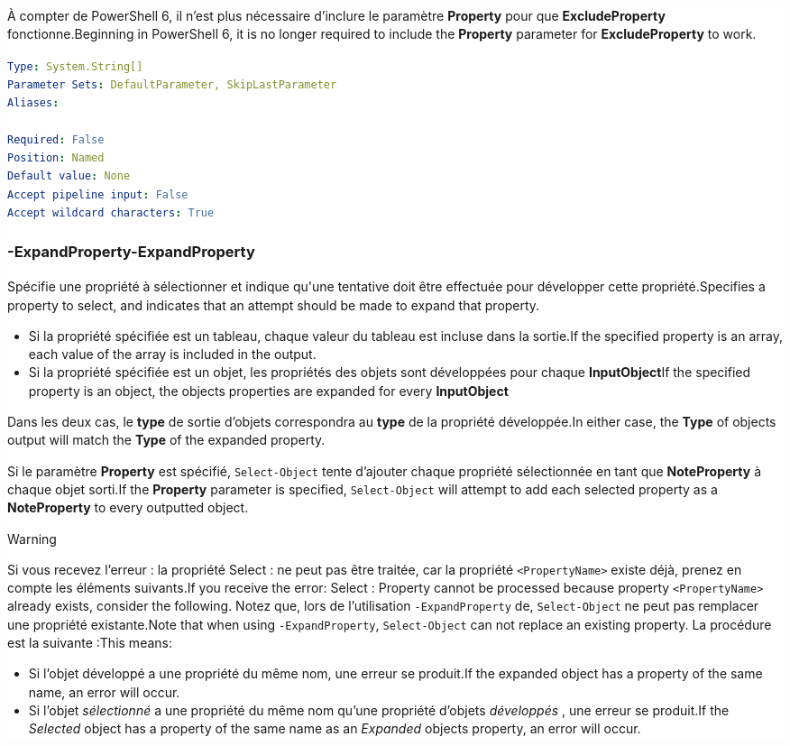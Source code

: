 <span data-ttu-id="f3784-176">À compter de PowerShell 6, il n’est plus nécessaire d’inclure le paramètre **Property** pour que **ExcludeProperty** fonctionne.</span><span class="sxs-lookup"><span data-stu-id="f3784-176">Beginning in PowerShell 6, it is no longer required to include the **Property** parameter for **ExcludeProperty** to work.</span></span>

```yaml
Type: System.String[]
Parameter Sets: DefaultParameter, SkipLastParameter
Aliases:

Required: False
Position: Named
Default value: None
Accept pipeline input: False
Accept wildcard characters: True
```

### <span data-ttu-id="f3784-177">-ExpandProperty</span><span class="sxs-lookup"><span data-stu-id="f3784-177">-ExpandProperty</span></span>

<span data-ttu-id="f3784-178">Spécifie une propriété à sélectionner et indique qu'une tentative doit être effectuée pour développer cette propriété.</span><span class="sxs-lookup"><span data-stu-id="f3784-178">Specifies a property to select, and indicates that an attempt should be made to expand that property.</span></span>

- <span data-ttu-id="f3784-179">Si la propriété spécifiée est un tableau, chaque valeur du tableau est incluse dans la sortie.</span><span class="sxs-lookup"><span data-stu-id="f3784-179">If the specified property is an array, each value of the array is included in the output.</span></span>
- <span data-ttu-id="f3784-180">Si la propriété spécifiée est un objet, les propriétés des objets sont développées pour chaque **InputObject**</span><span class="sxs-lookup"><span data-stu-id="f3784-180">If the specified property is an object, the objects properties are expanded for every **InputObject**</span></span>

<span data-ttu-id="f3784-181">Dans les deux cas, le **type** de sortie d’objets correspondra au **type** de la propriété développée.</span><span class="sxs-lookup"><span data-stu-id="f3784-181">In either case, the **Type** of objects output will match the **Type** of the expanded property.</span></span>

<span data-ttu-id="f3784-182">Si le paramètre **Property** est spécifié, `Select-Object` tente d’ajouter chaque propriété sélectionnée en tant que **NoteProperty** à chaque objet sorti.</span><span class="sxs-lookup"><span data-stu-id="f3784-182">If the **Property** parameter is specified, `Select-Object` will attempt to add each selected property as a **NoteProperty** to every outputted object.</span></span>

> [!WARNING]
> <span data-ttu-id="f3784-183">Si vous recevez l’erreur : la propriété Select : ne peut pas être traitée, car la propriété `<PropertyName>` existe déjà, prenez en compte les éléments suivants.</span><span class="sxs-lookup"><span data-stu-id="f3784-183">If you receive the error: Select : Property cannot be processed because property `<PropertyName>` already exists, consider the following.</span></span>
> <span data-ttu-id="f3784-184">Notez que, lors de l’utilisation `-ExpandProperty` de, `Select-Object` ne peut pas remplacer une propriété existante.</span><span class="sxs-lookup"><span data-stu-id="f3784-184">Note that when using `-ExpandProperty`, `Select-Object` can not replace an existing property.</span></span>
> <span data-ttu-id="f3784-185">La procédure est la suivante :</span><span class="sxs-lookup"><span data-stu-id="f3784-185">This means:</span></span>
>
> - <span data-ttu-id="f3784-186">Si l’objet développé a une propriété du même nom, une erreur se produit.</span><span class="sxs-lookup"><span data-stu-id="f3784-186">If the expanded object has a property of the same name, an error will occur.</span></span>
> - <span data-ttu-id="f3784-187">Si l’objet *sélectionné* a une propriété du même nom qu’une propriété d’objets *développés* , une erreur se produit.</span><span class="sxs-lookup"><span data-stu-id="f3784-187">If the *Selected* object has a property of the same name as an *Expanded* objects property, an error will occur.</span></span>
